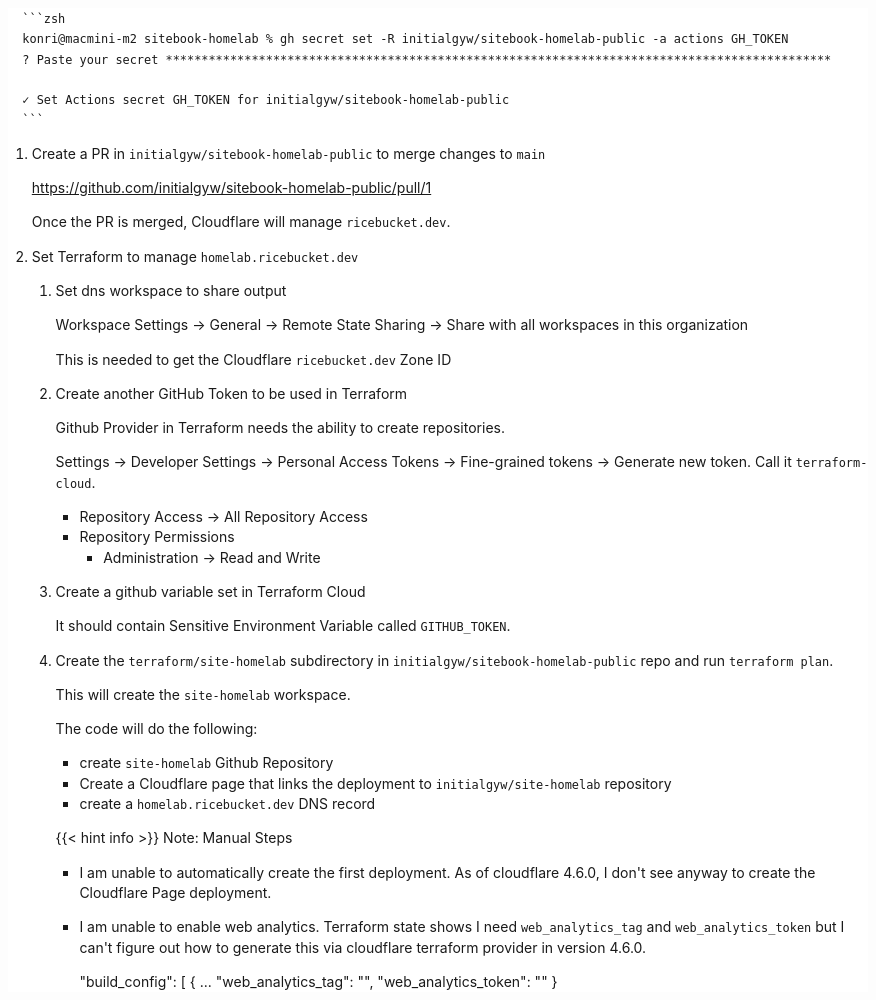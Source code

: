       ```zsh
      konri@macmini-m2 sitebook-homelab % gh secret set -R initialgyw/sitebook-homelab-public -a actions GH_TOKEN
      ? Paste your secret *********************************************************************************************

      ✓ Set Actions secret GH_TOKEN for initialgyw/sitebook-homelab-public
      ```

   1. Create a PR in `initialgyw/sitebook-homelab-public` to merge changes to `main`

      <https://github.com/initialgyw/sitebook-homelab-public/pull/1>

      Once the PR is merged, Cloudflare will manage `ricebucket.dev`.

1. Set Terraform to manage `homelab.ricebucket.dev`

   1. Set dns workspace to share output

      Workspace Settings -> General -> Remote State Sharing -> Share with all workspaces in this organization

      This is needed to get the Cloudflare `ricebucket.dev` Zone ID

   1. Create another GitHub Token to be used in Terraform

      Github Provider in Terraform needs the ability to create repositories.

      Settings -> Developer Settings -> Personal Access Tokens -> Fine-grained tokens -> Generate new token. Call it `terraform-cloud`.
        * Repository Access -> All Repository Access
        * Repository Permissions
          * Administration -> Read and Write

   1. Create a github variable set in Terraform Cloud

      It should contain Sensitive Environment Variable called `GITHUB_TOKEN`.

   1. Create the `terraform/site-homelab` subdirectory in `initialgyw/sitebook-homelab-public` repo and run `terraform plan`.

      This will create the `site-homelab` workspace.

      The code will do the following:
      * create `site-homelab` Github Repository
      * Create a Cloudflare page that links the deployment to `initialgyw/site-homelab` repository
      * create a `homelab.ricebucket.dev` DNS record

      {{< hint info >}}
      Note: Manual Steps

      * I am unable to automatically create the first deployment.
        As of cloudflare 4.6.0, I don't see anyway to create the Cloudflare Page deployment.

      * I am unable to enable web analytics.
        Terraform state shows I need `web_analytics_tag` and `web_analytics_token`
        but I can't figure out how to generate this via cloudflare terraform provider in version 4.6.0.

        "build_config": [
        {
          ...
          "web_analytics_tag": "",
          "web_analytics_token": ""
        }

